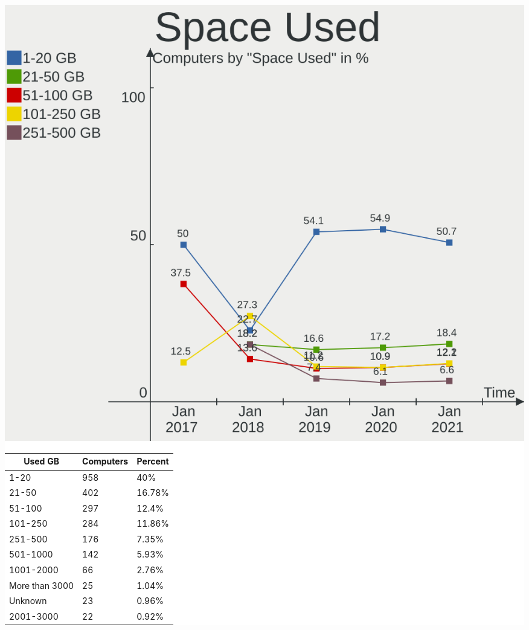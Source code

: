 ![Space Used](./All/images/line_chart/drive_space_used.svg)

| Used GB        | Computers | Percent |
|----------------|-----------|---------|
| 1-20           | 958       | 40%     |
| 21-50          | 402       | 16.78%  |
| 51-100         | 297       | 12.4%   |
| 101-250        | 284       | 11.86%  |
| 251-500        | 176       | 7.35%   |
| 501-1000       | 142       | 5.93%   |
| 1001-2000      | 66        | 2.76%   |
| More than 3000 | 25        | 1.04%   |
| Unknown        | 23        | 0.96%   |
| 2001-3000      | 22        | 0.92%   |
